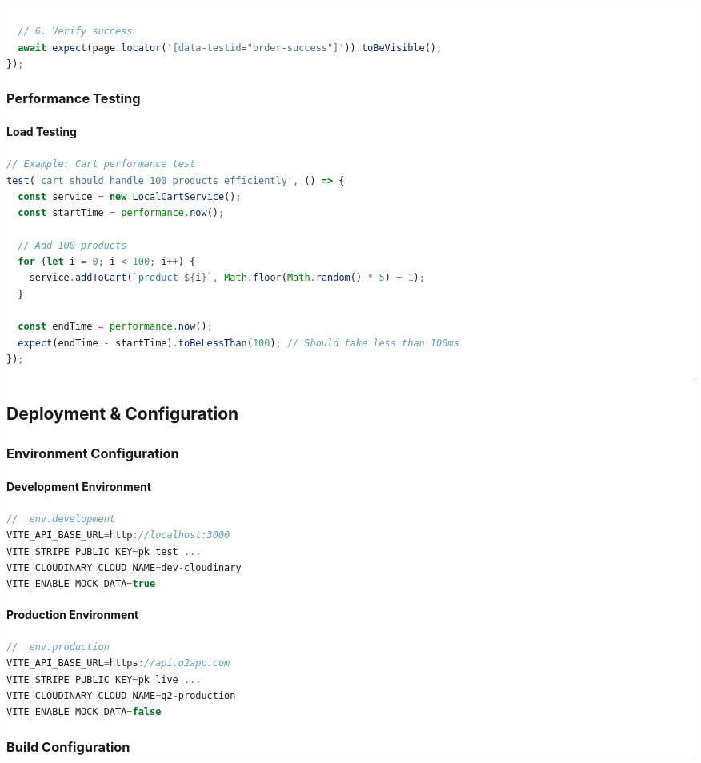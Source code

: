 ```javascript
  
  // 6. Verify success
  await expect(page.locator('[data-testid="order-success"]')).toBeVisible();
});
```

### Performance Testing

#### Load Testing
```javascript
// Example: Cart performance test
test('cart should handle 100 products efficiently', () => {
  const service = new LocalCartService();
  const startTime = performance.now();
  
  // Add 100 products
  for (let i = 0; i < 100; i++) {
    service.addToCart(`product-${i}`, Math.floor(Math.random() * 5) + 1);
  }
  
  const endTime = performance.now();
  expect(endTime - startTime).toBeLessThan(100); // Should take less than 100ms
});
```

---

## Deployment & Configuration

### Environment Configuration

#### Development Environment
```javascript
// .env.development
VITE_API_BASE_URL=http://localhost:3000
VITE_STRIPE_PUBLIC_KEY=pk_test_...
VITE_CLOUDINARY_CLOUD_NAME=dev-cloudinary
VITE_ENABLE_MOCK_DATA=true
```

#### Production Environment
```javascript
// .env.production
VITE_API_BASE_URL=https://api.q2app.com
VITE_STRIPE_PUBLIC_KEY=pk_live_...
VITE_CLOUDINARY_CLOUD_NAME=q2-production
VITE_ENABLE_MOCK_DATA=false
```

### Build Configuration
